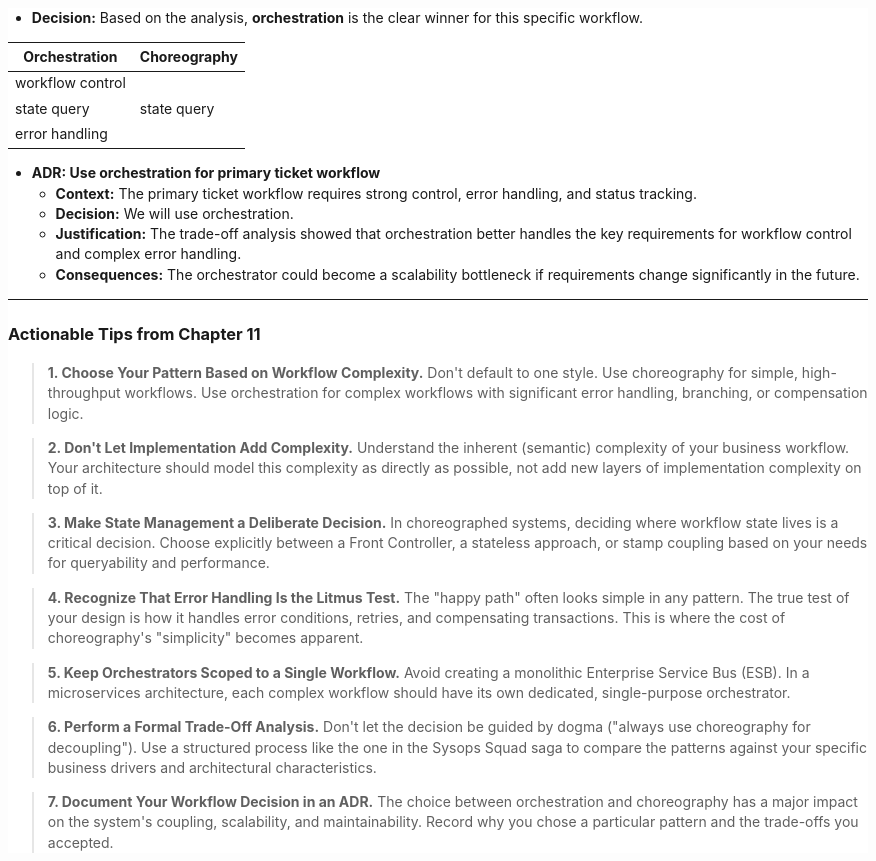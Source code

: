 *   **Decision:** Based on the analysis, **orchestration** is the clear winner for this specific workflow.

| Orchestration      | Choreography |
| ------------------ | ------------ |
| workflow control   |              |
| state query        | state query  |
| error handling     |              |

*   **ADR: Use orchestration for primary ticket workflow**
    *   **Context:** The primary ticket workflow requires strong control, error handling, and status tracking.
    *   **Decision:** We will use orchestration.
    *   **Justification:** The trade-off analysis showed that orchestration better handles the key requirements for workflow control and complex error handling.
    *   **Consequences:** The orchestrator could become a scalability bottleneck if requirements change significantly in the future.

---

### Actionable Tips from Chapter 11

> **1. Choose Your Pattern Based on Workflow Complexity.** Don't default to one style. Use choreography for simple, high-throughput workflows. Use orchestration for complex workflows with significant error handling, branching, or compensation logic.

> **2. Don't Let Implementation Add Complexity.** Understand the inherent (semantic) complexity of your business workflow. Your architecture should model this complexity as directly as possible, not add new layers of implementation complexity on top of it.

> **3. Make State Management a Deliberate Decision.** In choreographed systems, deciding where workflow state lives is a critical decision. Choose explicitly between a Front Controller, a stateless approach, or stamp coupling based on your needs for queryability and performance.

> **4. Recognize That Error Handling Is the Litmus Test.** The "happy path" often looks simple in any pattern. The true test of your design is how it handles error conditions, retries, and compensating transactions. This is where the cost of choreography's "simplicity" becomes apparent.

> **5. Keep Orchestrators Scoped to a Single Workflow.** Avoid creating a monolithic Enterprise Service Bus (ESB). In a microservices architecture, each complex workflow should have its own dedicated, single-purpose orchestrator.

> **6. Perform a Formal Trade-Off Analysis.** Don't let the decision be guided by dogma ("always use choreography for decoupling"). Use a structured process like the one in the Sysops Squad saga to compare the patterns against your specific business drivers and architectural characteristics.

> **7. Document Your Workflow Decision in an ADR.** The choice between orchestration and choreography has a major impact on the system's coupling, scalability, and maintainability. Record why you chose a particular pattern and the trade-offs you accepted.
